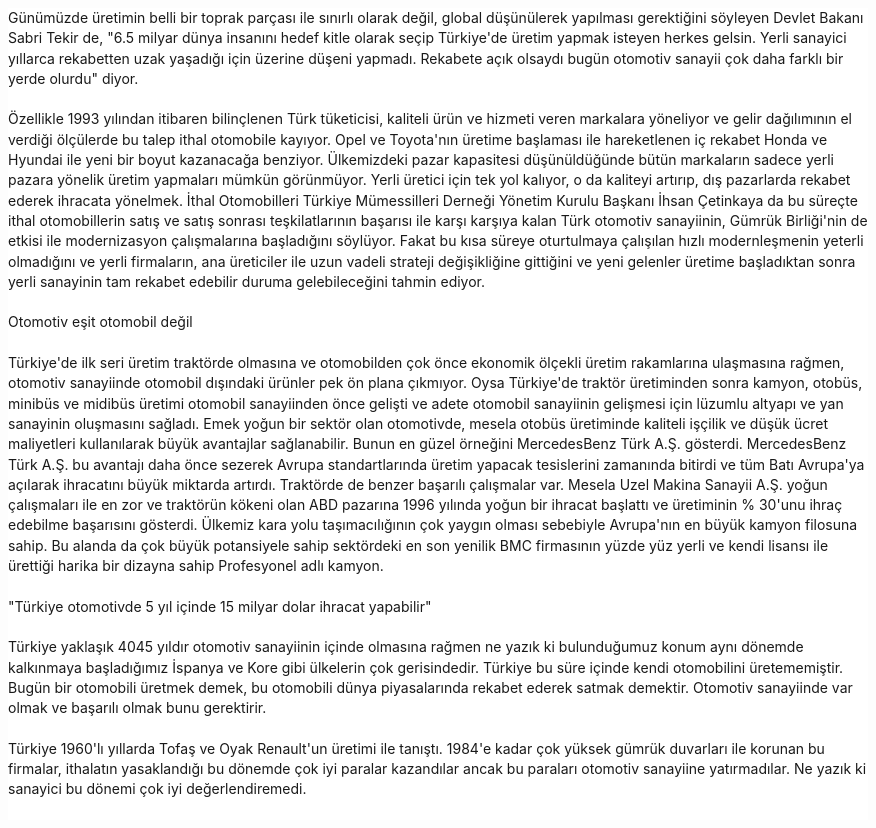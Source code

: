    Günümüzde  üretimin belli bir toprak parçası ile sınırlı olarak değil, global düşünülerek yapılması gerektiğini söyleyen Devlet Bakanı Sabri Tekir de, "6.5 milyar dünya insanını hedef kitle olarak seçip Türkiye'de üretim yapmak isteyen herkes gelsin. Yerli sanayici yıllarca rekabetten uzak yaşadığı için üzerine düşeni yapmadı. Rekabete açık olsaydı bugün otomotiv sanayii çok daha farklı bir yerde olurdu" diyor.
   <br/>
   <br/>
   Özellikle 1993 yılından itibaren bilinçlenen Türk tüketicisi, kaliteli ürün ve hizmeti veren markalara yöneliyor ve gelir dağılımının el verdiği ölçülerde bu talep ithal otomobile kayıyor. Opel ve Toyota'nın üretime başlaması ile hareketlenen iç rekabet Honda ve Hyundai ile yeni bir boyut kazanacağa benziyor. Ülkemizdeki pazar kapasitesi düşünüldüğünde bütün markaların sadece yerli pazara yönelik üretim yapmaları mümkün görünmüyor. Yerli üretici için tek yol kalıyor, o da kaliteyi artırıp, dış pazarlarda rekabet ederek ihracata yönelmek. İthal Otomobilleri Türkiye Mümessilleri Derneği Yönetim Kurulu Başkanı İhsan Çetinkaya da bu süreçte ithal otomobillerin satış ve satış sonrası teşkilatlarının başarısı ile karşı karşıya kalan Türk otomotiv sanayiinin, Gümrük Birliği'nin de etkisi ile modernizasyon çalışmalarına başladığını söylüyor. Fakat bu kısa süreye oturtulmaya çalışılan hızlı modernleşmenin yeterli olmadığını ve yerli firmaların, ana üreticiler ile uzun vadeli strateji değişikliğine gittiğini ve yeni gelenler üretime başladıktan sonra yerli sanayinin tam rekabet edebilir duruma gelebileceğini tahmin ediyor.
   <br/>
   <br/>
   Otomotiv eşit otomobil değil
   <br/>
   <br/>
   Türkiye'de ilk seri üretim traktörde olmasına ve otomobilden çok önce ekonomik ölçekli üretim rakamlarına ulaşmasına rağmen, otomotiv sanayiinde otomobil dışındaki ürünler pek ön plana çıkmıyor. Oysa Türkiye'de traktör üretiminden sonra kamyon, otobüs, minibüs ve midibüs üretimi otomobil sanayiinden önce gelişti ve adete otomobil sanayiinin gelişmesi için lüzumlu altyapı ve yan sanayinin oluşmasını sağladı. Emek yoğun bir sektör olan otomotivde, mesela otobüs üretiminde kaliteli işçilik ve düşük ücret maliyetleri kullanılarak büyük avantajlar sağlanabilir. Bunun en güzel örneğini MercedesBenz Türk A.Ş. gösterdi. MercedesBenz Türk A.Ş. bu avantajı daha önce sezerek Avrupa standartlarında üretim yapacak tesislerini zamanında bitirdi ve tüm Batı Avrupa'ya açılarak ihracatını büyük miktarda artırdı.  Traktörde de benzer başarılı çalışmalar var. Mesela Uzel Makina Sanayii A.Ş. yoğun çalışmaları ile en zor ve traktörün kökeni olan ABD pazarına 1996 yılında yoğun bir ihracat başlattı ve üretiminin % 30'unu ihraç edebilme başarısını gösterdi. Ülkemiz kara yolu taşımacılığının çok yaygın olması sebebiyle Avrupa'nın en büyük kamyon filosuna sahip. Bu alanda da çok büyük potansiyele sahip sektördeki en son yenilik BMC firmasının yüzde yüz yerli ve kendi lisansı ile ürettiği harika bir dizayna sahip Profesyonel adlı kamyon.
   <br/>
   <br/>
   "Türkiye otomotivde 5 yıl içinde 15 milyar dolar ihracat yapabilir"
   <br/>
   <br/>
   Türkiye yaklaşık 4045 yıldır otomotiv sanayiinin içinde olmasına rağmen ne yazık ki bulunduğumuz konum aynı dönemde kalkınmaya başladığımız İspanya ve Kore gibi ülkelerin çok gerisindedir. Türkiye bu süre içinde kendi otomobilini üretememiştir. Bugün bir otomobili üretmek demek, bu otomobili dünya piyasalarında rekabet ederek satmak demektir. Otomotiv sanayiinde var olmak ve başarılı olmak bunu gerektirir.
   <br/>
   <br/>
   Türkiye 1960'lı yıllarda Tofaş ve Oyak Renault'un üretimi ile tanıştı. 1984'e kadar çok yüksek gümrük duvarları ile korunan bu firmalar, ithalatın yasaklandığı bu dönemde çok iyi paralar kazandılar ancak bu paraları otomotiv sanayiine yatırmadılar. Ne yazık ki sanayici bu dönemi çok iyi değerlendiremedi.
   <br/>
   <br/>
